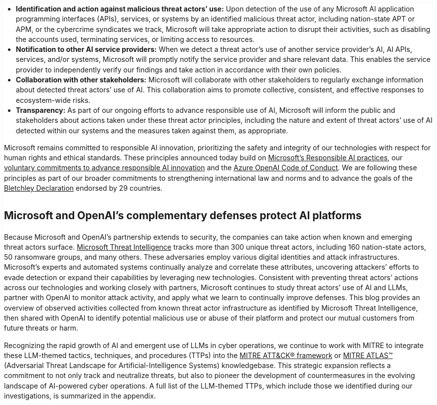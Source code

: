 - **Identification and action against malicious threat actors’ use:** Upon detection of the use of any Microsoft AI application programming interfaces (APIs), services, or systems by an identified malicious threat actor, including nation-state APT or APM, or the cybercrime syndicates we track, Microsoft will take appropriate action to disrupt their activities, such as disabling the accounts used, terminating services, or limiting access to resources.
- **Notification to other AI service providers:** When we detect a threat actor’s use of another service provider’s AI, AI APIs, services, and/or systems, Microsoft will promptly notify the service provider and share relevant data. This enables the service provider to independently verify our findings and take action in accordance with their own policies.
- **Collaboration with other stakeholders:** Microsoft will collaborate with other stakeholders to regularly exchange information about detected threat actors’ use of AI. This collaboration aims to promote collective, consistent, and effective responses to ecosystem-wide risks.
- **Transparency:** As part of our ongoing efforts to advance responsible use of AI, Microsoft will inform the public and stakeholders about actions taken under these threat actor principles, including the nature and extent of threat actors’ use of AI detected within our systems and the measures taken against them, as appropriate.

Microsoft remains committed to responsible AI innovation, prioritizing the safety and integrity of our technologies with respect for human rights and ethical standards. These principles announced today build on [Microsoft’s Responsible AI practices](https://www.microsoft.com/ai/responsible-ai), our [voluntary commitments to advance responsible AI innovation](https://blogs.microsoft.com/on-the-issues/2023/07/21/commitment-safe-secure-ai/) and the [Azure OpenAI Code of Conduct](https://learn.microsoft.com/legal/cognitive-services/openai/code-of-conduct). We are following these principles as part of our broader commitments to strengthening international law and norms and to advance the goals of the [Bletchley Declaration](https://www.gov.uk/government/publications/ai-safety-summit-2023-the-bletchley-declaration/the-bletchley-declaration-by-countries-attending-the-ai-safety-summit-1-2-november-2023) endorsed by 29 countries.

## Microsoft and OpenAI’s complementary defenses protect AI platforms

Because Microsoft and OpenAI’s partnership extends to security, the companies can take action when known and emerging threat actors surface. [Microsoft Threat Intelligence](https://www.microsoft.com/security/security-insider/microsoft-digital-defense-report-2023/) tracks more than 300 unique threat actors, including 160 nation-state actors, 50 ransomware groups, and many others. These adversaries employ various digital identities and attack infrastructures. Microsoft’s experts and automated systems continually analyze and correlate these attributes, uncovering attackers’ efforts to evade detection or expand their capabilities by leveraging new technologies. Consistent with preventing threat actors’ actions across our technologies and working closely with partners, Microsoft continues to study threat actors’ use of AI and LLMs, partner with OpenAI to monitor attack activity, and apply what we learn to continually improve defenses. This blog provides an overview of observed activities collected from known threat actor infrastructure as identified by Microsoft Threat Intelligence, then shared with OpenAI to identify potential malicious use or abuse of their platform and protect our mutual customers from future threats or harm.

Recognizing the rapid growth of AI and emergent use of LLMs in cyber operations, we continue to work with MITRE to integrate these LLM-themed tactics, techniques, and procedures (TTPs) into the [MITRE ATT&CK® framework](https://attack.mitre.org/) or [MITRE ATLAS™](https://atlas.mitre.org/) (Adversarial Threat Landscape for Artificial-Intelligence Systems) knowledgebase. This strategic expansion reflects a commitment to not only track and neutralize threats, but also to pioneer the development of countermeasures in the evolving landscape of AI-powered cyber operations. A full list of the LLM-themed TTPs, which include those we identified during our investigations, is summarized in the appendix.
